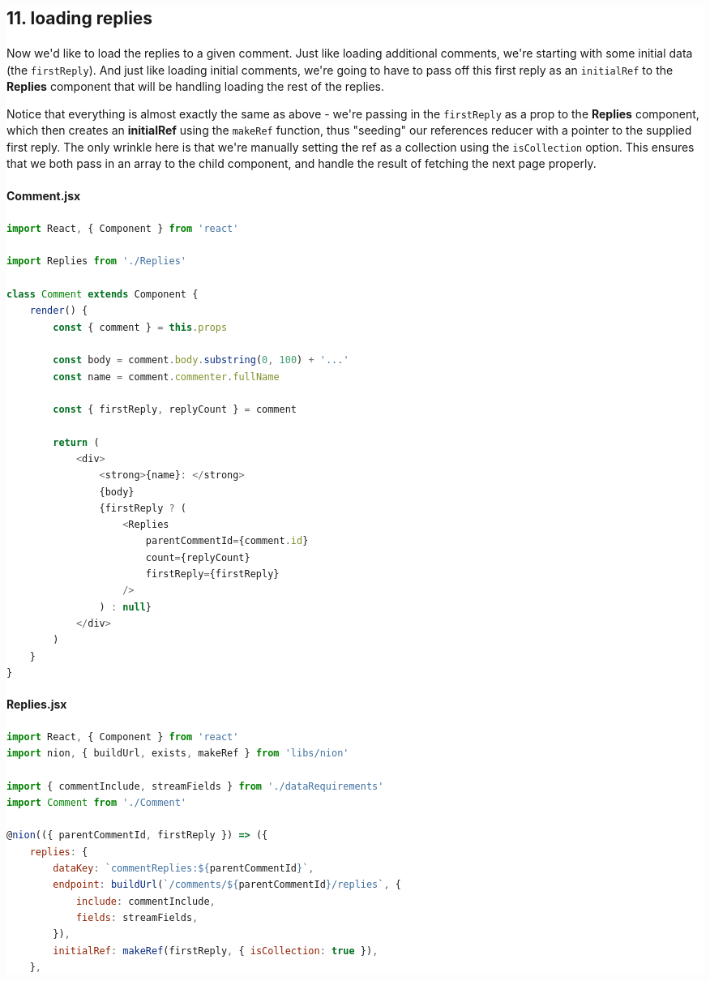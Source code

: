 ## 11. loading replies

Now we'd like to load the replies to a given comment. Just like loading additional comments, we're starting with some initial data (the `firstReply`). And just like loading initial comments, we're going to have to pass off this first reply as an `initialRef` to the **Replies** component that will be handling loading the rest of the replies.

Notice that everything is almost exactly the same as above - we're passing in the `firstReply` as a prop to the **Replies** component, which then creates an **initialRef** using the `makeRef` function, thus "seeding" our references reducer with a pointer to the supplied first reply. The only wrinkle here is that we're manually setting the ref as a collection using the `isCollection` option. This ensures that we both pass in an array to the child component, and handle the result of fetching the next page properly.

#### Comment.jsx

```javascript
import React, { Component } from 'react'

import Replies from './Replies'

class Comment extends Component {
    render() {
        const { comment } = this.props

        const body = comment.body.substring(0, 100) + '...'
        const name = comment.commenter.fullName

        const { firstReply, replyCount } = comment

        return (
            <div>
                <strong>{name}: </strong>
                {body}
                {firstReply ? (
                    <Replies
                        parentCommentId={comment.id}
                        count={replyCount}
                        firstReply={firstReply}
                    />
                ) : null}
            </div>
        )
    }
}
```

#### Replies.jsx

```javascript
import React, { Component } from 'react'
import nion, { buildUrl, exists, makeRef } from 'libs/nion'

import { commentInclude, streamFields } from './dataRequirements'
import Comment from './Comment'

@nion(({ parentCommentId, firstReply }) => ({
    replies: {
        dataKey: `commentReplies:${parentCommentId}`,
        endpoint: buildUrl(`/comments/${parentCommentId}/replies`, {
            include: commentInclude,
            fields: streamFields,
        }),
        initialRef: makeRef(firstReply, { isCollection: true }),
    },
```